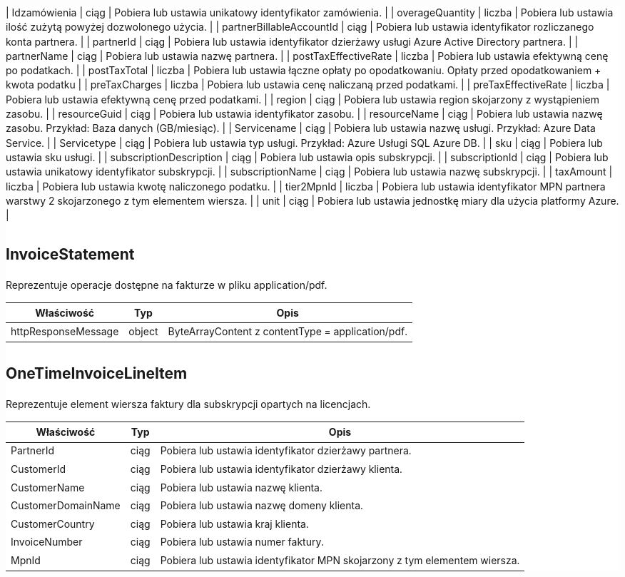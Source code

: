 | Idzamówienia                  | ciąg                                                         | Pobiera lub ustawia unikatowy identyfikator zamówienia.                             |
| overageQuantity          | liczba                                                         | Pobiera lub ustawia ilość zużytą powyżej dozwolonego użycia.               |
| partnerBillableAccountId | ciąg                                                         | Pobiera lub ustawia identyfikator rozliczanego konta partnera.                         |
| partnerId                | ciąg                                                         | Pobiera lub ustawia identyfikator dzierżawy usługi Azure Active Directory partnera.            |
| partnerName              | ciąg                                                         | Pobiera lub ustawia nazwę partnera.                                      |
| postTaxEffectiveRate     | liczba                                                         | Pobiera lub ustawia efektywną cenę po podatkach.                         |
| postTaxTotal             | liczba                                                         | Pobiera lub ustawia łączne opłaty po opodatkowaniu. Opłaty przed opodatkowaniem + kwota podatku |
| preTaxCharges            | liczba                                                         | Pobiera lub ustawia cenę naliczaną przed podatkami.                          |
| preTaxEffectiveRate      | liczba                                                         | Pobiera lub ustawia efektywną cenę przed podatkami.                        |
| region                   | ciąg                                                         | Pobiera lub ustawia region skojarzony z wystąpieniem zasobu.        |
| resourceGuid             | ciąg                                                         | Pobiera lub ustawia identyfikator zasobu.                                 |
| resourceName             | ciąg                                                         | Pobiera lub ustawia nazwę zasobu. Przykład: Baza danych (GB/miesiąc).         |
| Servicename              | ciąg                                                         | Pobiera lub ustawia nazwę usługi. Przykład: Azure Data Service.           |
| Servicetype              | ciąg                                                         | Pobiera lub ustawia typ usługi. Przykład: Azure Usługi SQL Azure DB.           |
| sku                      | ciąg                                                         | Pobiera lub ustawia sku usługi.                                         |
| subscriptionDescription  | ciąg                                                         | Pobiera lub ustawia opis subskrypcji.                            |
| subscriptionId           | ciąg                                                         | Pobiera lub ustawia unikatowy identyfikator subskrypcji.                      |
| subscriptionName         | ciąg                                                         | Pobiera lub ustawia nazwę subskrypcji.                                   |
| taxAmount                | liczba                                                         | Pobiera lub ustawia kwotę naliczonego podatku.                               |
| tier2MpnId               | liczba                                                         | Pobiera lub ustawia identyfikator MPN partnera warstwy 2 skojarzonego z tym elementem wiersza. |
| unit                     | ciąg                                                         | Pobiera lub ustawia jednostkę miary dla użycia platformy Azure.                     |

## <a name="invoicestatement"></a>InvoiceStatement

Reprezentuje operacje dostępne na fakturze w pliku application/pdf.

| Właściwość                 | Typ                                                           | Opis                                                           |
|--------------------------|----------------------------------------------------------------|-----------------------------------------------------------------------|
| httpResponseMessage      | object                                                         | ByteArrayContent z contentType = application/pdf.                  |

## <a name="onetimeinvoicelineitem"></a>OneTimeInvoiceLineItem

Reprezentuje element wiersza faktury dla subskrypcji opartych na licencjach.

| Właściwość | Typ | Opis |
| --- | --- | --- |
| PartnerId | ciąg | Pobiera lub ustawia identyfikator dzierżawy partnera. |
| CustomerId | ciąg | Pobiera lub ustawia identyfikator dzierżawy klienta. |
| CustomerName | ciąg | Pobiera lub ustawia nazwę klienta. |
| CustomerDomainName | ciąg | Pobiera lub ustawia nazwę domeny klienta. |
| CustomerCountry | ciąg | Pobiera lub ustawia kraj klienta. |
| InvoiceNumber | ciąg | Pobiera lub ustawia numer faktury. |
| MpnId | ciąg | Pobiera lub ustawia identyfikator MPN skojarzony z tym elementem wiersza. |